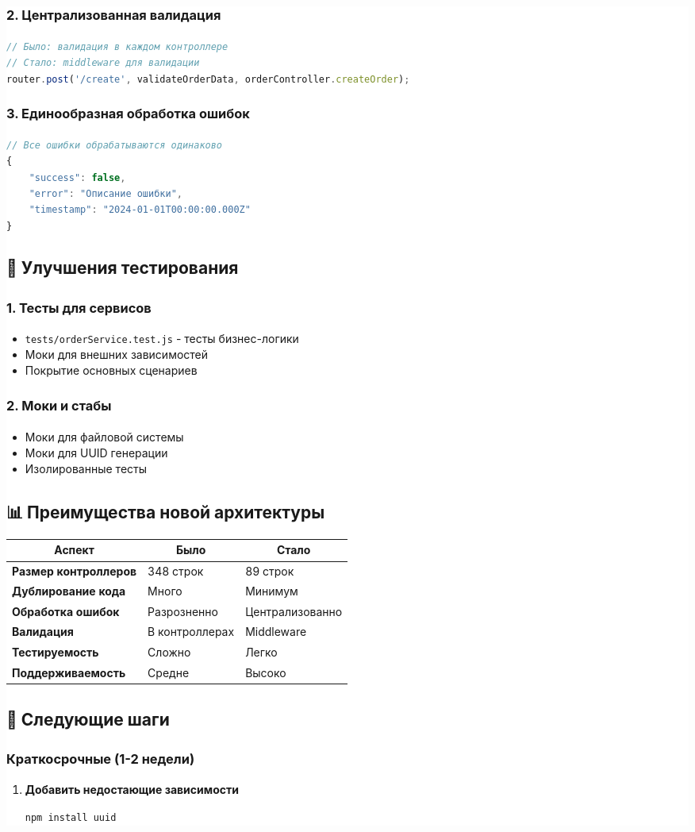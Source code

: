 ### 2. **Централизованная валидация**
```javascript
// Было: валидация в каждом контроллере
// Стало: middleware для валидации
router.post('/create', validateOrderData, orderController.createOrder);
```

### 3. **Единообразная обработка ошибок**
```javascript
// Все ошибки обрабатываются одинаково
{
    "success": false,
    "error": "Описание ошибки",
    "timestamp": "2024-01-01T00:00:00.000Z"
}
```

## 🧪 Улучшения тестирования

### 1. **Тесты для сервисов**
- `tests/orderService.test.js` - тесты бизнес-логики
- Моки для внешних зависимостей
- Покрытие основных сценариев

### 2. **Моки и стабы**
- Моки для файловой системы
- Моки для UUID генерации
- Изолированные тесты

## 📊 Преимущества новой архитектуры

| Аспект | Было | Стало |
|--------|------|-------|
| **Размер контроллеров** | 348 строк | 89 строк |
| **Дублирование кода** | Много | Минимум |
| **Обработка ошибок** | Разрозненно | Централизованно |
| **Валидация** | В контроллерах | Middleware |
| **Тестируемость** | Сложно | Легко |
| **Поддерживаемость** | Средне | Высоко |

## 🚀 Следующие шаги

### Краткосрочные (1-2 недели)
1. **Добавить недостающие зависимости**
   ```bash
   npm install uuid
   ```
